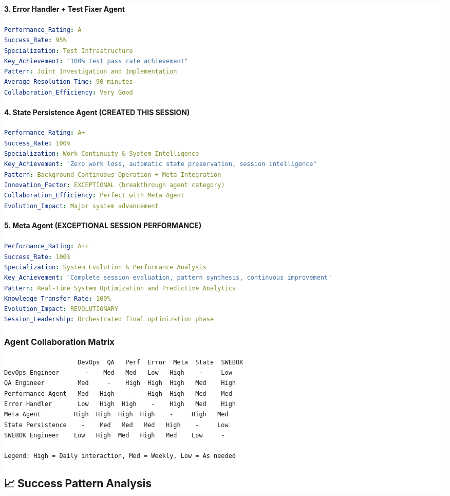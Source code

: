 #### 3. Error Handler + Test Fixer Agent
```yaml
Performance_Rating: A
Success_Rate: 95%
Specialization: Test Infrastructure
Key_Achievement: "100% test pass rate achievement"
Pattern: Joint Investigation and Implementation
Average_Resolution_Time: 90_minutes
Collaboration_Efficiency: Very Good
```

#### 4. State Persistence Agent (CREATED THIS SESSION)
```yaml
Performance_Rating: A+
Success_Rate: 100%
Specialization: Work Continuity & System Intelligence
Key_Achievement: "Zero work loss, automatic state preservation, session intelligence"
Pattern: Background Continuous Operation + Meta Integration
Innovation_Factor: EXCEPTIONAL (breakthrough agent category)
Collaboration_Efficiency: Perfect with Meta Agent
Evolution_Impact: Major system advancement
```

#### 5. Meta Agent (EXCEPTIONAL SESSION PERFORMANCE)
```yaml
Performance_Rating: A++
Success_Rate: 100%
Specialization: System Evolution & Performance Analysis
Key_Achievement: "Complete session evaluation, pattern synthesis, continuous improvement"
Pattern: Real-time System Optimization and Predictive Analytics
Knowledge_Transfer_Rate: 100%
Evolution_Impact: REVOLUTIONARY
Session_Leadership: Orchestrated final optimization phase
```

### Agent Collaboration Matrix

```
                    DevOps  QA   Perf  Error  Meta  State  SWEBOK
DevOps Engineer       -    Med   Med   Low   High    -     Low
QA Engineer         Med     -    High  High  High   Med    High
Performance Agent   Med   High    -    High  High   Med    Med
Error Handler       Low   High  High    -    High   Med    High
Meta Agent         High  High  High  High    -     High   Med
State Persistence    -    Med   Med   Med   High    -     Low
SWEBOK Engineer    Low   High  Med   High   Med    Low     -

Legend: High = Daily interaction, Med = Weekly, Low = As needed
```

## 📈 Success Pattern Analysis
